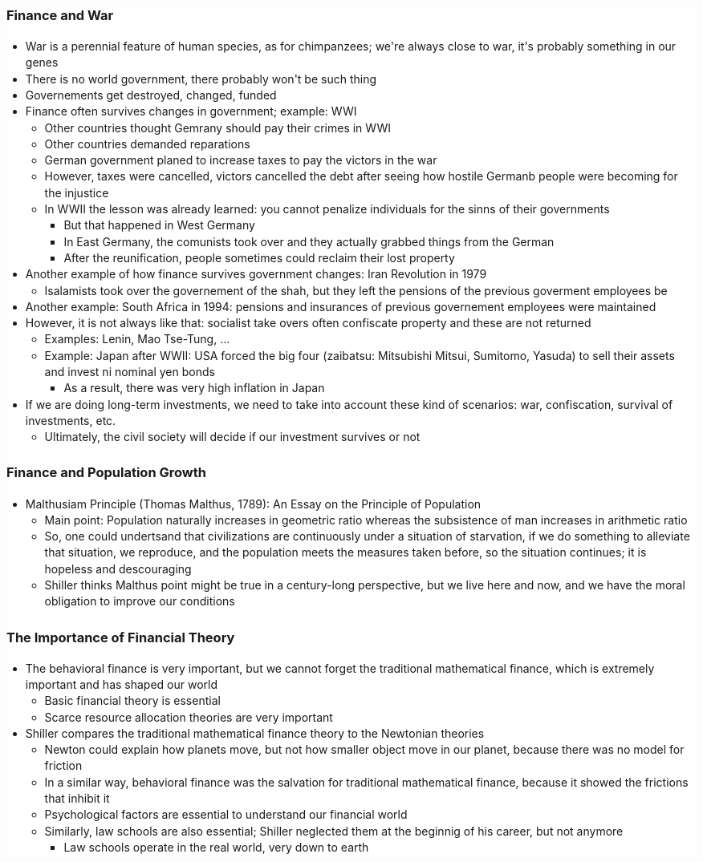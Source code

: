 ### Finance and War
- War is a perennial feature of human species, as for chimpanzees; we're always close to war, it's probably something in our genes
- There is no world government, there probably won't be such thing
- Governements get destroyed, changed, funded
- Finance often survives changes in government; example: WWI
    - Other countries thought Gemrany should pay their crimes in WWI
    - Other countries demanded reparations
    - German government planed to increase taxes to pay the victors in the war
    - However, taxes were cancelled, victors cancelled the debt after seeing how hostile Germanb people were becoming for the injustice
    - In WWII the lesson was already learned: you cannot penalize individuals for the sinns of their governments
        - But that happened in West Germany
        - In East Germany, the comunists took over and they actually grabbed things from the German
        - After the reunification, people sometimes could reclaim their lost property
- Another example of how finance survives government changes: Iran Revolution in 1979
    - Isalamists took over the governement of the shah, but they left the pensions of the previous goverment employees be
- Another example: South Africa in 1994: pensions and insurances of previous governement employees were maintained
- However, it is not always like that: socialist take overs often confiscate property and these are not returned
    - Examples: Lenin, Mao Tse-Tung, ...
    - Example: Japan after WWII: USA forced the big four (zaibatsu: Mitsubishi Mitsui, Sumitomo, Yasuda) to sell their assets and invest ni nominal yen bonds
        - As a result, there was very high inflation in Japan
- If we are doing long-term investments, we need to take into account these kind of scenarios: war, confiscation, survival of investments, etc.
    - Ultimately, the civil society will decide if our investment survives or not

### Finance and Population Growth
- Malthusiam Principle (Thomas Malthus, 1789): An Essay on the Principle of Population
    - Main point: Population naturally increases in geometric ratio whereas the subsistence of man increases in arithmetic ratio
    - So, one could undertsand that civilizations are continuously under a situation of starvation, if we do something to alleviate that situation, we reproduce, and the population meets the measures taken before, so the situation continues; it is hopeless and descouraging
    - Shiller thinks Malthus point might be true in a century-long perspective, but we live here and now, and we have the moral obligation to improve our conditions

### The Importance of Financial Theory
- The behavioral finance is very important, but we cannot forget the traditional mathematical finance, which is extremely important and has shaped our world
    - Basic financial theory is essential
    - Scarce resource allocation theories are very important
- Shiller compares the traditional mathematical finance theory to the Newtonian theories
    - Newton could explain how planets move, but not how smaller object move in our planet, because there was no model for friction
    - In a similar way, behavioral finance was the salvation for traditional mathematical finance, because it showed the frictions that inhibit it
    - Psychological factors are essential to understand our financial world
    - Similarly, law schools are also essential; Shiller neglected them at the beginnig of his career, but not anymore
        - Law schools operate in the real world, very down to earth
